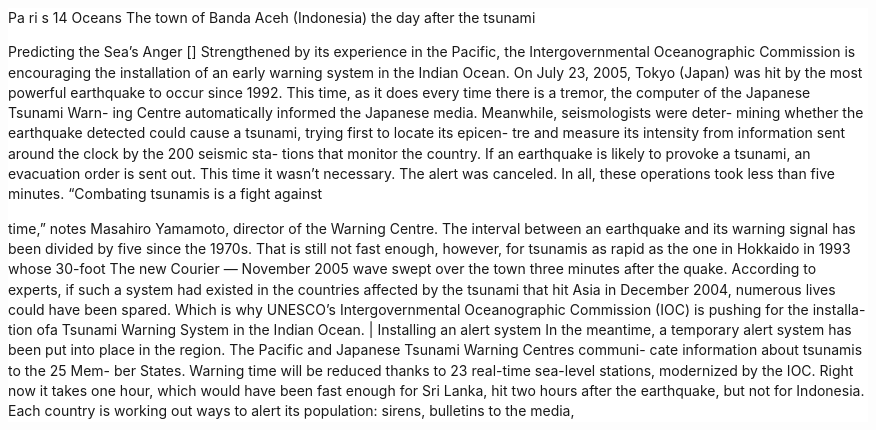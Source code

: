 Pa
ri
s 
14 
Oceans 
The town of Banda 
Aceh (Indonesia) the 
day after the tsunami 
 
  
Predicting the Sea’s Anger 
[] Strengthened by its experience in the Pacific, the Intergovernmental 
Oceanographic Commission is encouraging the installation of an early 
warning system in the Indian Ocean. 
On July 23, 2005, Tokyo (Japan) was hit by the 
most powerful earthquake to occur since 1992. 
This time, as it does every time there is a tremor, 
the computer of the Japanese Tsunami Warn- 
ing Centre automatically informed the Japanese 
media. Meanwhile, seismologists were deter- 
mining whether the earthquake detected could 
cause a tsunami, trying first to locate its epicen- 
tre and measure its intensity from information 
sent around the clock by the 200 seismic sta- 
tions that monitor the country. If an earthquake 
is likely to provoke a tsunami, an evacuation 
order is sent out. This time it wasn’t necessary. 
The alert was canceled. 
In all, these operations took less than five 
minutes. “Combating tsunamis is a fight against 
 
time,” notes Masahiro Yamamoto, director of 
the Warning Centre. The interval between an 
earthquake and its warning signal has been 
divided by five since the 1970s. That is still not 
fast enough, however, for tsunamis as rapid as 
the one in Hokkaido in 1993 whose 30-foot 
The new Courier — November 2005 
wave swept over the town three minutes after 
the quake. 
According to experts, if such a system had 
existed in the countries affected by the tsunami 
that hit Asia in December 2004, numerous lives 
could have been spared. Which is why 
UNESCO’s Intergovernmental Oceanographic 
Commission (IOC) is pushing for the installa- 
tion ofa Tsunami Warning System in the Indian 
Ocean. 
| Installing an alert system 
In the meantime, a temporary alert system has 
been put into place in the region. The Pacific and 
Japanese Tsunami Warning Centres communi- 
cate information about tsunamis to the 25 Mem- 
ber States. Warning time will be 
reduced thanks to 23 real-time 
sea-level stations, modernized by 
the IOC. Right now it takes one 
hour, which would have been fast 
enough for Sri Lanka, hit two 
hours after the earthquake, but not 
for Indonesia. 
Each country is working out 
ways to alert its population: 
sirens, bulletins to the media, 